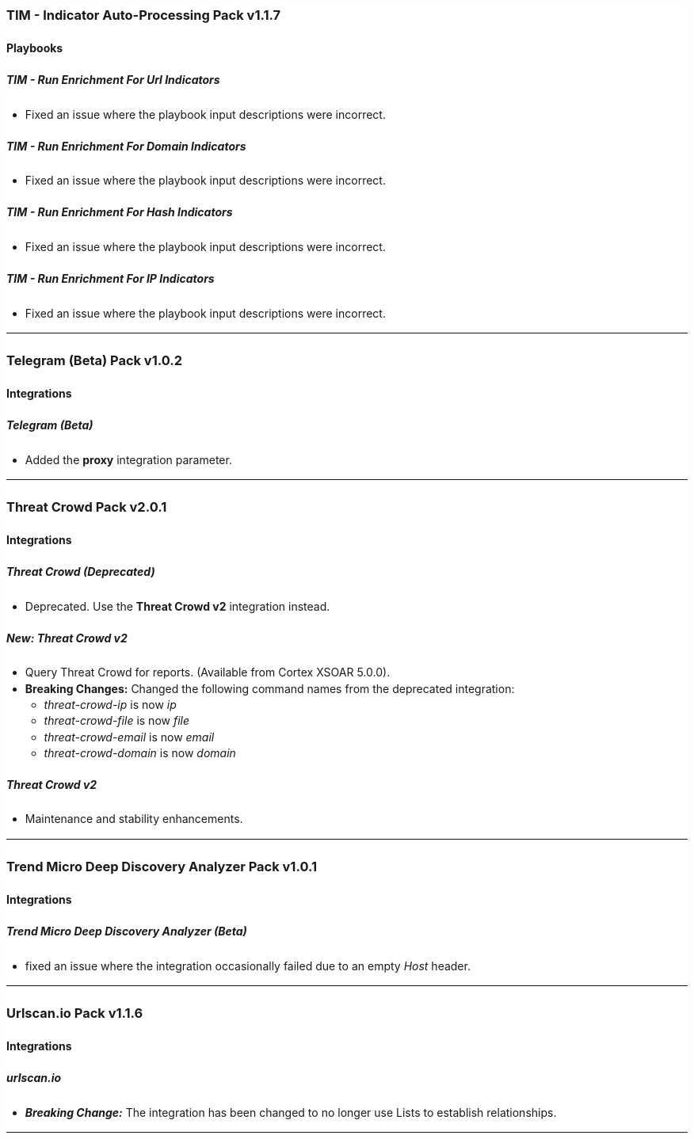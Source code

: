 ### TIM - Indicator Auto-Processing Pack v1.1.7
#### Playbooks
##### TIM - Run Enrichment For Url Indicators
- Fixed an issue where the playbook input descriptions were incorrect.

##### TIM - Run Enrichment For Domain Indicators
- Fixed an issue where the playbook input descriptions were incorrect.

##### TIM - Run Enrichment For Hash Indicators
- Fixed an issue where the playbook input descriptions were incorrect.

##### TIM - Run Enrichment For IP Indicators
- Fixed an issue where the playbook input descriptions were incorrect.

---

### Telegram (Beta) Pack v1.0.2
#### Integrations
##### Telegram (Beta)
- Added the **proxy** integration parameter.

---

### Threat Crowd Pack v2.0.1
#### Integrations
##### Threat Crowd (Deprecated)
- Deprecated. Use the **Threat Crowd v2** integration instead.

##### New: Threat Crowd v2
- Query Threat Crowd for reports. (Available from Cortex XSOAR 5.0.0).
- **Breaking Changes:**  Changed the following command names from the deprecated integration:
    * *threat-crowd-ip* is now *ip*
    * *threat-crowd-file* is now *file*
    * *threat-crowd-email* is now *email*
    * *threat-crowd-domain* is now *domain*

##### Threat Crowd v2
- Maintenance and stability enhancements.

---

### Trend Micro Deep Discovery Analyzer Pack v1.0.1
#### Integrations
##### Trend Micro Deep Discovery Analyzer (Beta)
- fixed an issue where the integration occasionally failed due to an empty *Host* header.

---

### Urlscan.io Pack v1.1.6
#### Integrations
##### urlscan.io
- ***Breaking Change:*** The integration has been changed to no longer use Lists to establish relationships.

---